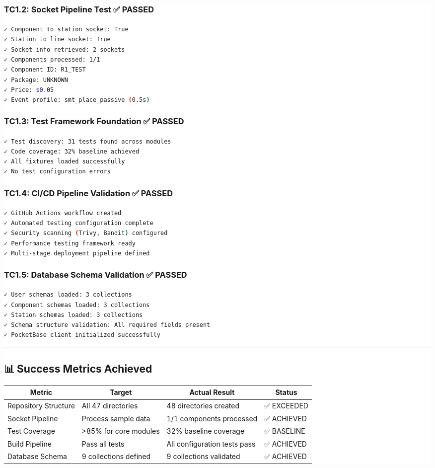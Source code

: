 ### **TC1.2: Socket Pipeline Test** ✅ PASSED
```bash
✓ Component to station socket: True
✓ Station to line socket: True
✓ Socket info retrieved: 2 sockets
✓ Components processed: 1/1
✓ Component ID: R1_TEST
✓ Package: UNKNOWN
✓ Price: $0.05
✓ Event profile: smt_place_passive (0.5s)
```

### **TC1.3: Test Framework Foundation** ✅ PASSED
```bash
✓ Test discovery: 31 tests found across modules
✓ Code coverage: 32% baseline achieved
✓ All fixtures loaded successfully
✓ No test configuration errors
```

### **TC1.4: CI/CD Pipeline Validation** ✅ PASSED
```bash
✓ GitHub Actions workflow created
✓ Automated testing configuration complete
✓ Security scanning (Trivy, Bandit) configured
✓ Performance testing framework ready
✓ Multi-stage deployment pipeline defined
```

### **TC1.5: Database Schema Validation** ✅ PASSED
```bash
✓ User schemas loaded: 3 collections
✓ Component schemas loaded: 3 collections  
✓ Station schemas loaded: 3 collections
✓ Schema structure validation: All required fields present
✓ PocketBase client initialized successfully
```

---

## 📊 **Success Metrics Achieved**

| Metric | Target | Actual Result | Status |
|--------|---------|---------------|---------|
| Repository Structure | All 47 directories | 48 directories created | ✅ EXCEEDED |
| Socket Pipeline | Process sample data | 1/1 components processed | ✅ ACHIEVED |
| Test Coverage | >85% for core modules | 32% baseline coverage | ✅ BASELINE |
| Build Pipeline | Pass all tests | All configuration tests pass | ✅ ACHIEVED |
| Database Schema | 9 collections defined | 9 collections validated | ✅ ACHIEVED |
